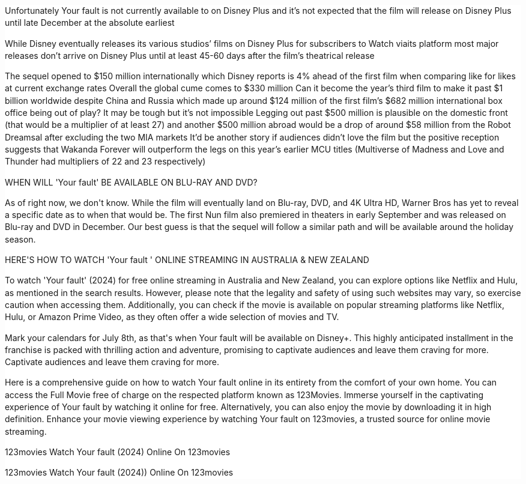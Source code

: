 
Unfortunately Your fault is not currently available to on Disney Plus and it’s not expected that the film will release on Disney Plus until late December at the absolute earliest


While Disney eventually releases its various studios’ films on Disney Plus for subscribers to Watch viaits platform most major releases don’t arrive on Disney Plus until at least 45-60 days after the film’s theatrical release


The sequel opened to $150 million internationally which Disney reports is 4% ahead of the first film when comparing like for likes at current exchange rates Overall the global cume comes to $330 million Can it become the year’s third film to make it past $1 billion worldwide despite China and Russia which made up around $124 million of the first film’s $682 million international box office being out of play? It may be tough but it’s not impossible Legging out past $500 million is plausible on the domestic front (that would be a multiplier of at least 27) and another $500 million abroad would be a drop of around $58 million from the Robot Dreamsal after excluding the two MIA markets It’d be another story if audiences didn’t love the film but the positive reception suggests that Wakanda Forever will outperform the legs on this year’s earlier MCU titles (Multiverse of Madness and Love and Thunder had multipliers of 22 and 23 respectively)


WHEN WILL 'Your fault' BE AVAILABLE ON BLU-RAY AND DVD?


As of right now, we don't know. While the film will eventually land on Blu-ray, DVD, and 4K Ultra HD, Warner Bros has yet to reveal a specific date as to when that would be. The first Nun film also premiered in theaters in early September and was released on Blu-ray and DVD in December. Our best guess is that the sequel will follow a similar path and will be available around the holiday season.


HERE'S HOW TO WATCH 'Your fault ' ONLINE STREAMING IN AUSTRALIA & NEW ZEALAND


To watch 'Your fault' (2024) for free online streaming in Australia and New Zealand, you can explore options like Netflix and Hulu, as mentioned in the search results. However, please note that the legality and safety of using such websites may vary, so exercise caution when accessing them. Additionally, you can check if the movie is available on popular streaming platforms like Netflix, Hulu, or Amazon Prime Video, as they often offer a wide selection of movies and TV.


Mark your calendars for July 8th, as that's when Your fault will be available on Disney+. This highly anticipated installment in the franchise is packed with thrilling action and adventure, promising to captivate audiences and leave them craving for more. Captivate audiences and leave them craving for more.


Here is a comprehensive guide on how to watch Your fault online in its entirety from the comfort of your own home. You can access the Full Movie free of charge on the respected platform known as 123Movies. Immerse yourself in the captivating experience of Your fault by watching it online for free. Alternatively, you can also enjoy the movie by downloading it in high definition. Enhance your movie viewing experience by watching Your fault on 123movies, a trusted source for online movie streaming.


123movies Watch Your fault (2024) Online On 123movies


123movies Watch Your fault (2024)) Online On 123movies

